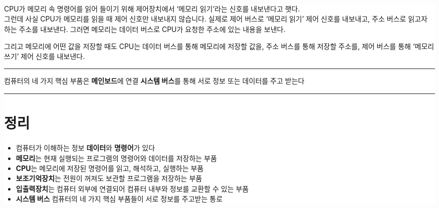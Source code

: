 CPU가 메모리 속 명령어를 읽어 들이기 위해 제어장치에서 ‘메모리 읽기’라는 신호를 내보낸다고 햇다.  
그런데 사실 CPU가 메모리를 읽을 때 제어 신호만 내보내지 않습니다. 실제로 제어 버스로 ‘메모리 읽기’ 제어 신호를 내보내고, 주소 버스로 읽고자 하는 주소를 내보낸다. 그러면 메모리는 데이터 버스로 CPU가 요청한 주소에 있는 내용을 보낸다.

그리고 메모리에 어떤 값을 저장할 때도 CPU는 데이터 버스를 통해 메모리에 저장할 값을, 주소 버스를 통해 저장할 주소를, 제어 버스를 통해 ‘메모리 쓰기’ 제어 신호를 내보낸다.

---

컴퓨터의 네 가지 핵심 부품은 **메인보드**에 연결 **시스템 버스**를 통해 서로 정보 또는 데이터를 주고 받는다

---

# 정리

- 컴퓨터가 이해하는 정보 **데이터**와 **명령어**가 있다
- **메모리**는 현재 실행되는 프로그램의 명령어와 데이터를 저장하는 부품
- **CPU**는 메모리에 저장된 명령어를 읽고, 해석하고, 실행하는 부품
- **보조기억장치**는 전원이 꺼져도 보관할 프로그램을 저장하는 부품
- **입출력장치**는 컴퓨터 외부에 연결되어 컴퓨터 내부와 정보를 교환할 수 있는 부품
- **시스템 버스** 컴퓨터의 네 가지 핵심 부품들이 서로 정보를 주고받는 통로